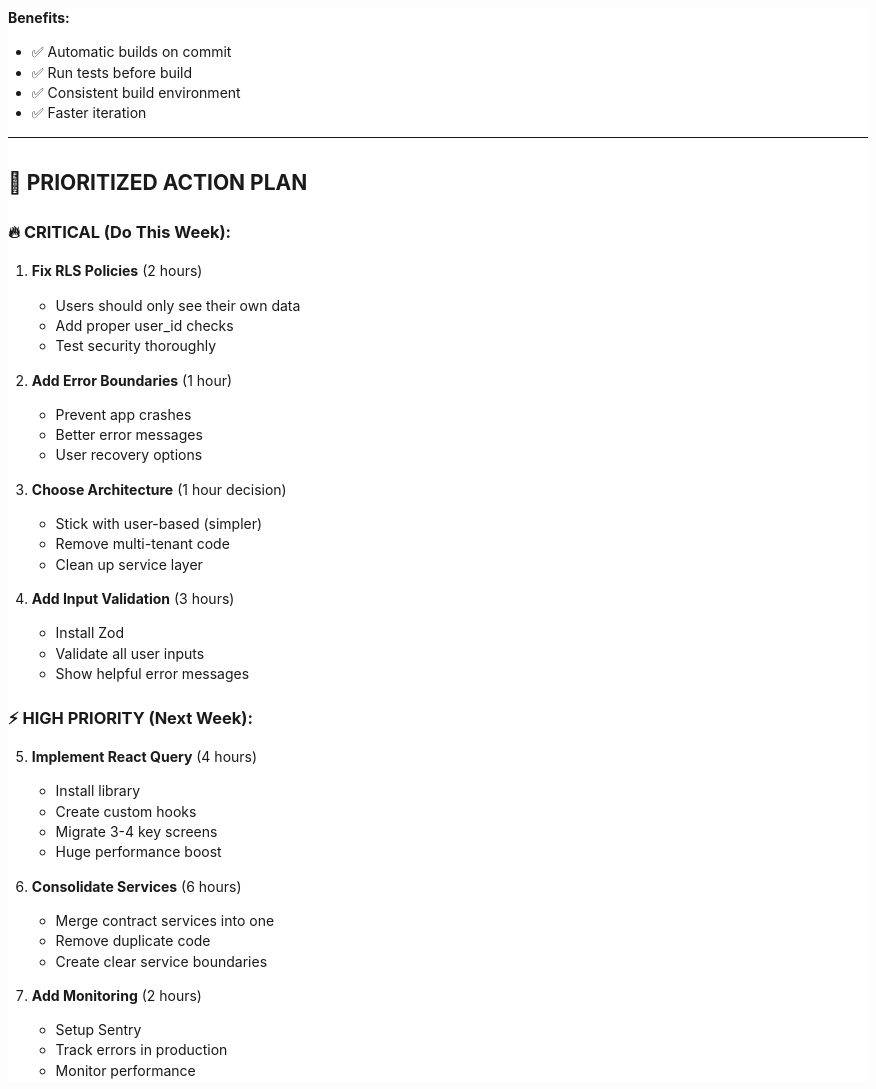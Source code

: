 
**Benefits:**
- ✅ Automatic builds on commit
- ✅ Run tests before build
- ✅ Consistent build environment
- ✅ Faster iteration


---


## 🎯 **PRIORITIZED ACTION PLAN**


### **🔥 CRITICAL (Do This Week):**


1. **Fix RLS Policies** (2 hours)
   - Users should only see their own data
   - Add proper user_id checks
   - Test security thoroughly


2. **Add Error Boundaries** (1 hour)
   - Prevent app crashes
   - Better error messages
   - User recovery options


3. **Choose Architecture** (1 hour decision)
   - Stick with user-based (simpler)
   - Remove multi-tenant code
   - Clean up service layer


4. **Add Input Validation** (3 hours)
   - Install Zod
   - Validate all user inputs
   - Show helpful error messages


### **⚡ HIGH PRIORITY (Next Week):**


5. **Implement React Query** (4 hours)
   - Install library
   - Create custom hooks
   - Migrate 3-4 key screens
   - Huge performance boost


6. **Consolidate Services** (6 hours)
   - Merge contract services into one
   - Remove duplicate code
   - Create clear service boundaries


7. **Add Monitoring** (2 hours)
   - Setup Sentry
   - Track errors in production
   - Monitor performance
